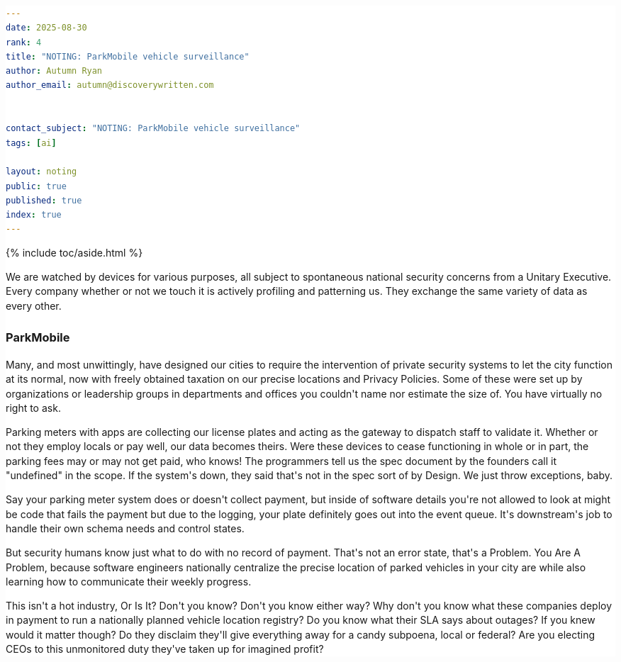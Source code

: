 ```yaml
---
date: 2025-08-30
rank: 4
title: "NOTING: ParkMobile vehicle surveillance"
author: Autumn Ryan
author_email: autumn@discoverywritten.com


contact_subject: "NOTING: ParkMobile vehicle surveillance"
tags: [ai]

layout: noting
public: true
published: true
index: true
---
```


{% include toc/aside.html %}

We are watched by devices for various purposes, all subject to spontaneous national security concerns from a Unitary Executive. Every company whether or not we touch it is actively profiling and patterning us. They exchange the same variety of data as every other.

### ParkMobile

Many, and most unwittingly, have designed our cities to require the intervention of private security systems to let the city function at its normal, now with freely obtained taxation on our precise locations and Privacy Policies. Some of these were set up by organizations or leadership groups in departments and offices you couldn't name nor estimate the size of. You have virtually no right to ask.

Parking meters with apps are collecting our license plates and acting as the gateway to dispatch staff to validate it. Whether or not they employ locals or pay well, our data becomes theirs. Were these devices to cease functioning in whole or in part, the parking fees may or may not get paid, who knows! The programmers tell us the spec document by the founders call it "undefined" in the scope. If the system's down, they said that's not in the spec sort of by Design. We just throw exceptions, baby.

Say your parking meter system does or doesn't collect payment, but inside of software details you're not allowed to look at might be code that fails the payment but due to the logging, your plate definitely goes out into the event queue. It's downstream's job to handle their own schema needs and control states.

But security humans know just what to do with no record of payment. That's not an error state, that's a Problem. You Are A Problem, because software engineers nationally centralize the precise location of parked vehicles in your city are while also learning how to communicate their weekly progress.

This isn't a hot industry, Or Is It? Don't you know? Don't you know either way? Why don't you know what these companies deploy in payment to run a nationally planned vehicle location registry? Do you know what their SLA says about outages? If you knew would it matter though? Do they disclaim they'll give everything away for a candy subpoena, local or federal? Are you electing CEOs to this unmonitored duty they've taken up for imagined profit?

